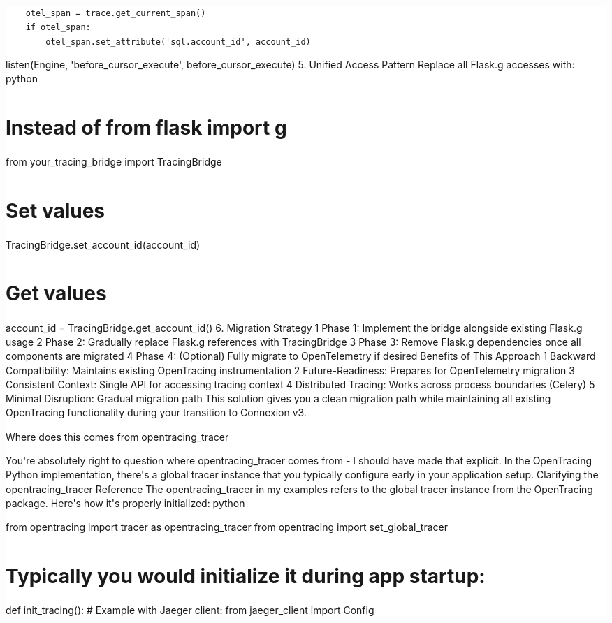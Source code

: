         otel_span = trace.get_current_span()
        if otel_span:
            otel_span.set_attribute('sql.account_id', account_id)

listen(Engine, 'before_cursor_execute', before_cursor_execute)
5. Unified Access Pattern
Replace all Flask.g accesses with:
python

# Instead of from flask import g
from your_tracing_bridge import TracingBridge

# Set values
TracingBridge.set_account_id(account_id)

# Get values
account_id = TracingBridge.get_account_id()
6. Migration Strategy
	1	Phase 1: Implement the bridge alongside existing Flask.g usage
	2	Phase 2: Gradually replace Flask.g references with TracingBridge
	3	Phase 3: Remove Flask.g dependencies once all components are migrated
	4	Phase 4: (Optional) Fully migrate to OpenTelemetry if desired
Benefits of This Approach
	1	Backward Compatibility: Maintains existing OpenTracing instrumentation
	2	Future-Readiness: Prepares for OpenTelemetry migration
	3	Consistent Context: Single API for accessing tracing context
	4	Distributed Tracing: Works across process boundaries (Celery)
	5	Minimal Disruption: Gradual migration path
This solution gives you a clean migration path while maintaining all existing OpenTracing functionality during your transition to Connexion v3.





Where does this comes from opentracing_tracer



You're absolutely right to question where opentracing_tracer comes from - I should have made that explicit. In the OpenTracing Python implementation, there's a global tracer instance that you typically configure early in your application setup.
Clarifying the opentracing_tracer Reference
The opentracing_tracer in my examples refers to the global tracer instance from the OpenTracing package. Here's how it's properly initialized:
python

from opentracing import tracer as opentracing_tracer
from opentracing import set_global_tracer

# Typically you would initialize it during app startup:
def init_tracing():
    # Example with Jaeger client:
    from jaeger_client import Config
    